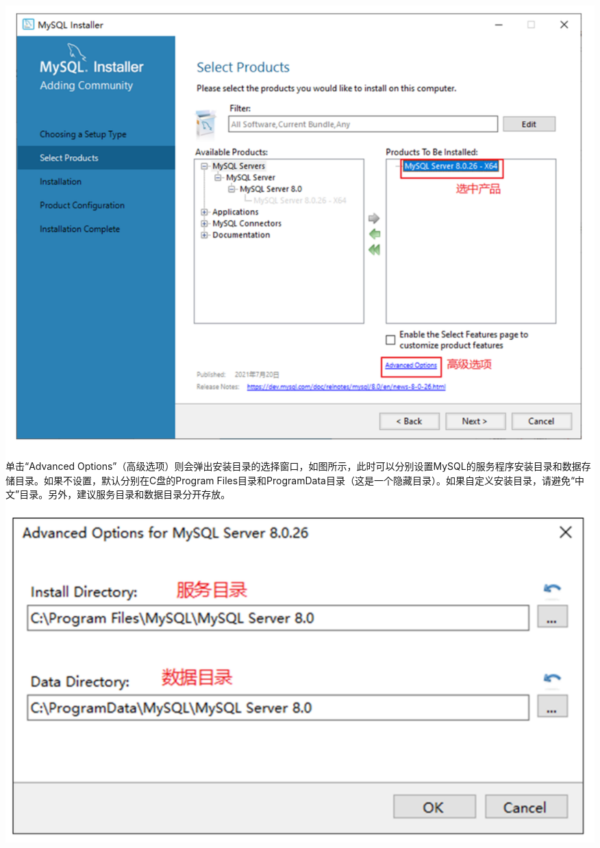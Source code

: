 ![img_16.png](picture/img_16.png)

单击“Advanced Options”（高级选项）则会弹出安装目录的选择窗口，如图所示，此时可以分别设置MySQL的服务程序安装目录和数据存储目录。如果不设置，默认分别在C盘的Program Files目录和ProgramData目录（这是一个隐藏目录）。如果自定义安装目录，请避免“中文”目录。另外，建议服务目录和数据目录分开存放。

![img_17.png](picture/img_17.png)
